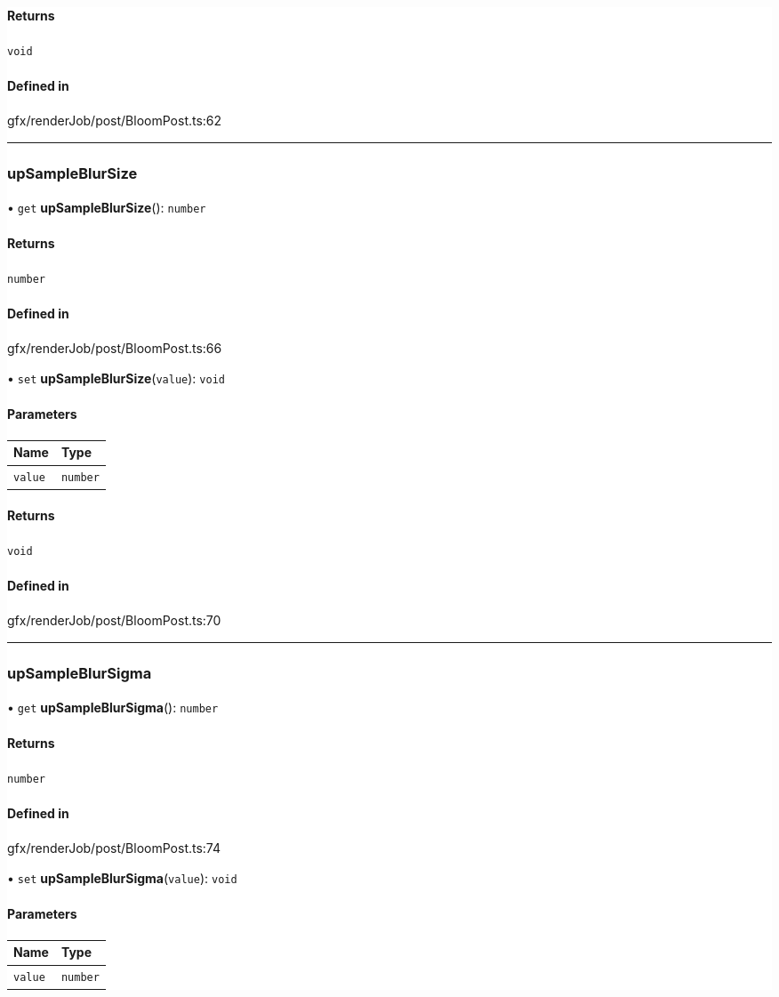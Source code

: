 #### Returns

`void`

#### Defined in

gfx/renderJob/post/BloomPost.ts:62

___

### upSampleBlurSize

• `get` **upSampleBlurSize**(): `number`

#### Returns

`number`

#### Defined in

gfx/renderJob/post/BloomPost.ts:66

• `set` **upSampleBlurSize**(`value`): `void`

#### Parameters

| Name | Type |
| :------ | :------ |
| `value` | `number` |

#### Returns

`void`

#### Defined in

gfx/renderJob/post/BloomPost.ts:70

___

### upSampleBlurSigma

• `get` **upSampleBlurSigma**(): `number`

#### Returns

`number`

#### Defined in

gfx/renderJob/post/BloomPost.ts:74

• `set` **upSampleBlurSigma**(`value`): `void`

#### Parameters

| Name | Type |
| :------ | :------ |
| `value` | `number` |
